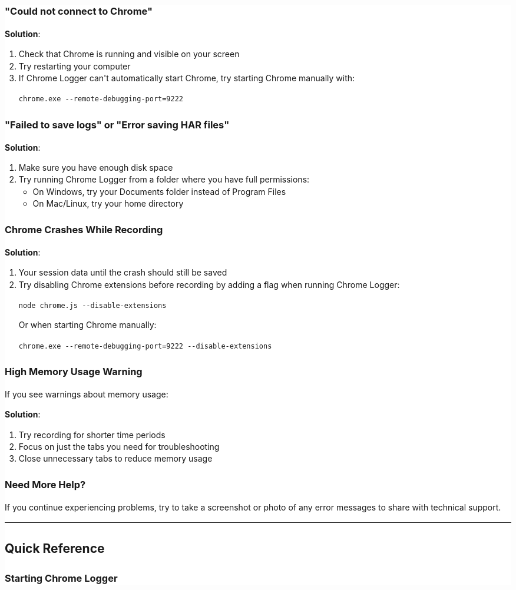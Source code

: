### "Could not connect to Chrome"

**Solution**:

1. Check that Chrome is running and visible on your screen
2. Try restarting your computer
3. If Chrome Logger can't automatically start Chrome, try starting Chrome manually with:
   ```
   chrome.exe --remote-debugging-port=9222
   ```

### "Failed to save logs" or "Error saving HAR files"

**Solution**:

1. Make sure you have enough disk space
2. Try running Chrome Logger from a folder where you have full permissions:
   - On Windows, try your Documents folder instead of Program Files
   - On Mac/Linux, try your home directory

### Chrome Crashes While Recording

**Solution**:

1. Your session data until the crash should still be saved
2. Try disabling Chrome extensions before recording by adding a flag when running Chrome Logger:
   ```
   node chrome.js --disable-extensions
   ```
   Or when starting Chrome manually:
   ```
   chrome.exe --remote-debugging-port=9222 --disable-extensions
   ```

### High Memory Usage Warning

If you see warnings about memory usage:

**Solution**:

1. Try recording for shorter time periods
2. Focus on just the tabs you need for troubleshooting
3. Close unnecessary tabs to reduce memory usage

### Need More Help?

If you continue experiencing problems, try to take a screenshot or photo of any error messages to share with technical support.

---

## Quick Reference

### Starting Chrome Logger

